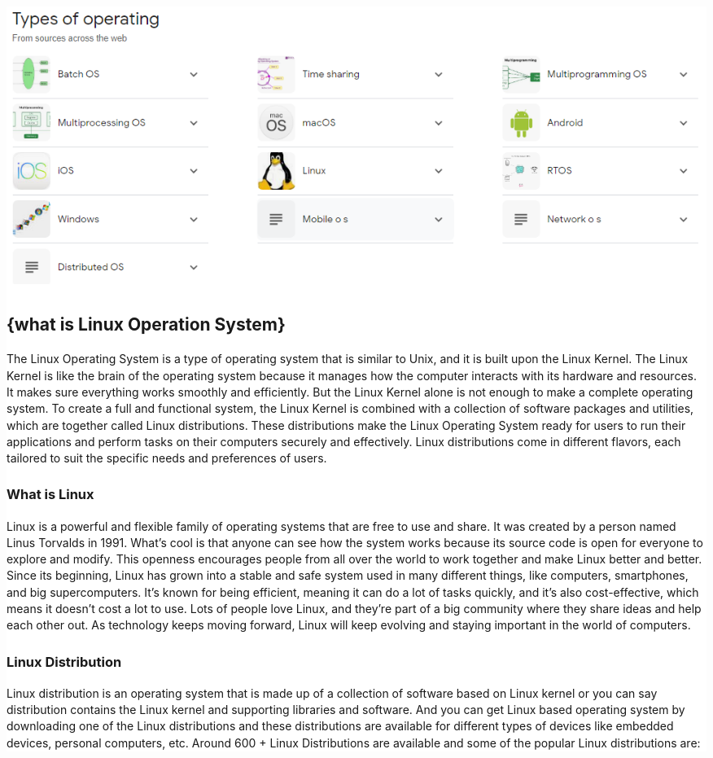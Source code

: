 ![type-opration-system](image/type-operating-system.png)

## {what is Linux Operation System}

The Linux Operating System is a type of operating system that is similar to Unix, and it is built upon the Linux Kernel. The Linux Kernel is like the brain of the operating system because it manages how the computer interacts with its hardware and resources. It makes sure everything works smoothly and efficiently. But the Linux Kernel alone is not enough to make a complete operating system. To create a full and functional system, the Linux Kernel is combined with a collection of software packages and utilities, which are together called Linux distributions. These distributions make the Linux Operating System ready for users to run their applications and perform tasks on their computers securely and effectively. Linux distributions come in different flavors, each tailored to suit the specific needs and preferences of users.

### What is Linux

Linux is a powerful and flexible family of operating systems that are free to use and share. It was created by a person named Linus Torvalds in 1991. What’s cool is that anyone can see how the system works because its source code is open for everyone to explore and modify. This openness encourages people from all over the world to work together and make Linux better and better. Since its beginning, Linux has grown into a stable and safe system used in many different things, like computers, smartphones, and big supercomputers. It’s known for being efficient, meaning it can do a lot of tasks quickly, and it’s also cost-effective, which means it doesn’t cost a lot to use. Lots of people love Linux, and they’re part of a big community where they share ideas and help each other out. As technology keeps moving forward, Linux will keep evolving and staying important in the world of computers.

### Linux Distribution

Linux distribution is an operating system that is made up of a collection of software based on Linux kernel or you can say distribution contains the Linux kernel and supporting libraries and software. And you can get Linux based operating system by downloading one of the Linux distributions and these distributions are available for different types of devices like embedded devices, personal computers, etc. Around 600 + Linux Distributions are available and some of the popular Linux distributions are:
